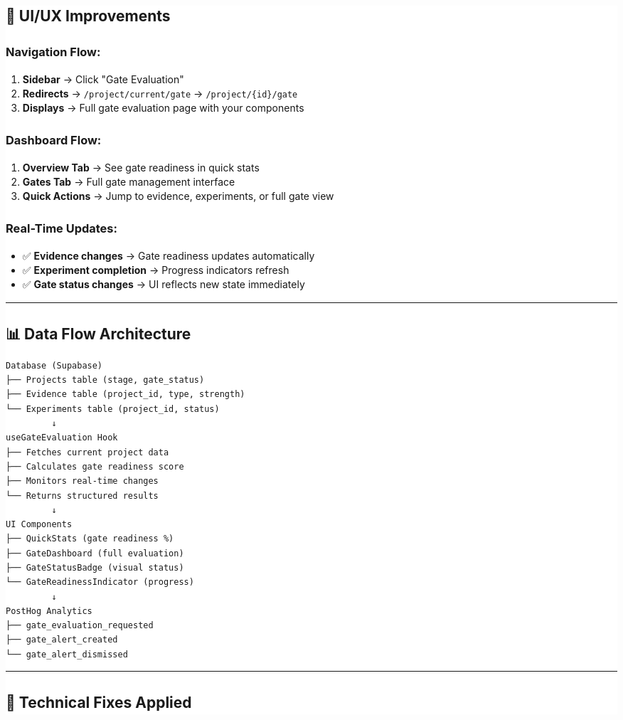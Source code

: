 
## 🎨 UI/UX Improvements

### **Navigation Flow:**
1. **Sidebar** → Click "Gate Evaluation"
2. **Redirects** → `/project/current/gate` → `/project/{id}/gate`
3. **Displays** → Full gate evaluation page with your components

### **Dashboard Flow:**
1. **Overview Tab** → See gate readiness in quick stats
2. **Gates Tab** → Full gate management interface
3. **Quick Actions** → Jump to evidence, experiments, or full gate view

### **Real-Time Updates:**
- ✅ **Evidence changes** → Gate readiness updates automatically
- ✅ **Experiment completion** → Progress indicators refresh
- ✅ **Gate status changes** → UI reflects new state immediately

---

## 📊 Data Flow Architecture

```
Database (Supabase)
├── Projects table (stage, gate_status)
├── Evidence table (project_id, type, strength)
└── Experiments table (project_id, status)
         ↓
useGateEvaluation Hook
├── Fetches current project data
├── Calculates gate readiness score
├── Monitors real-time changes
└── Returns structured results
         ↓
UI Components
├── QuickStats (gate readiness %)
├── GateDashboard (full evaluation)
├── GateStatusBadge (visual status)
└── GateReadinessIndicator (progress)
         ↓
PostHog Analytics
├── gate_evaluation_requested
├── gate_alert_created
└── gate_alert_dismissed
```

---

## 🔧 Technical Fixes Applied
